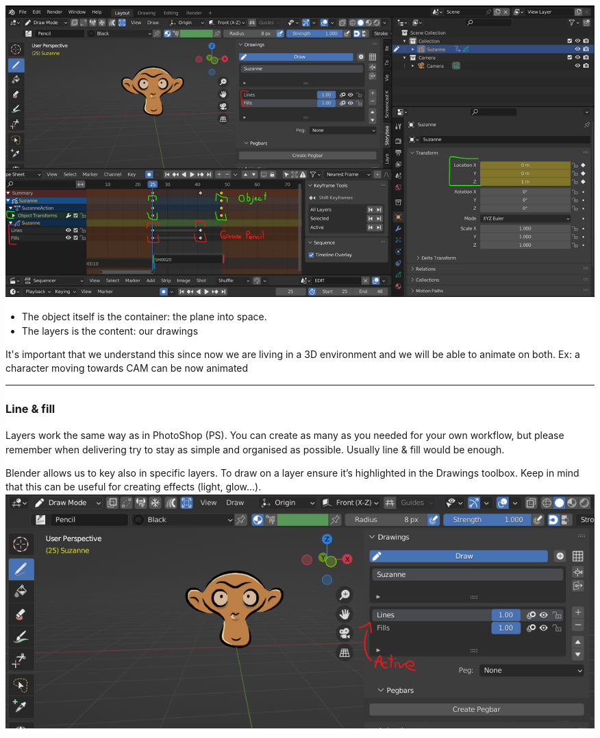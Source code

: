 ![image](./images/gallery/other/577a6dc0ff2db82703f16b8500aaf782.png)

- <span class="c30 c62">The object</span><span class="c3"> itself is the container: the plane into space.</span>
- <span class="c30 c64">The layers</span><span class="c3"> is the content: our drawings</span>

<span class="c3">It's important that we understand this since now we are living in a 3D environment and we will be able to animate on both. Ex: a character moving towards CAM can be now animated
</span>

- - - - - -

### <span class="c21">Line &amp; fill</span>

Layers work the same way as in PhotoShop (PS). You can create as many as you needed for your own workflow, but please remember when delivering try to stay as simple and organised as possible. Usually line &amp; fill would be enough.

Blender allows us to key also in specific layers. To draw on a layer ensure it’s highlighted in the Drawings toolbox. Keep in mind that this can be useful for creating effects (light, glow…).
![image](./images/gallery/other/57165426e72976ccc79040a0a89f34f3.png)<span class="c3">
</span>
